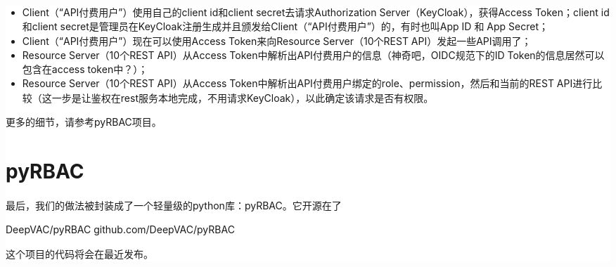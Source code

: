 - Client（“API付费用户”）使用自己的client id和client secret去请求Authorization Server（KeyCloak），获得Access Token；client id和client secret是管理员在KeyCloak注册生成并且颁发给Client（“API付费用户”）的，有时也叫App ID 和 App Secret；
- Client（“API付费用户”）现在可以使用Access Token来向Resource Server（10个REST API）发起一些API调用了；
- Resource Server（10个REST API）从Access Token中解析出API付费用户的信息（神奇吧，OIDC规范下的ID Token的信息居然可以包含在access token中？）；
- Resource Server（10个REST API）从Access Token中解析出API付费用户绑定的role、permission，然后和当前的REST API进行比较（这一步是让鉴权在rest服务本地完成，不用请求KeyCloak），以此确定该请求是否有权限。

更多的细节，请参考pyRBAC项目。

# pyRBAC
最后，我们的做法被封装成了一个轻量级的python库：pyRBAC。它开源在了

DeepVAC/pyRBAC
​github.com/DeepVAC/pyRBAC

这个项目的代码将会在最近发布。

